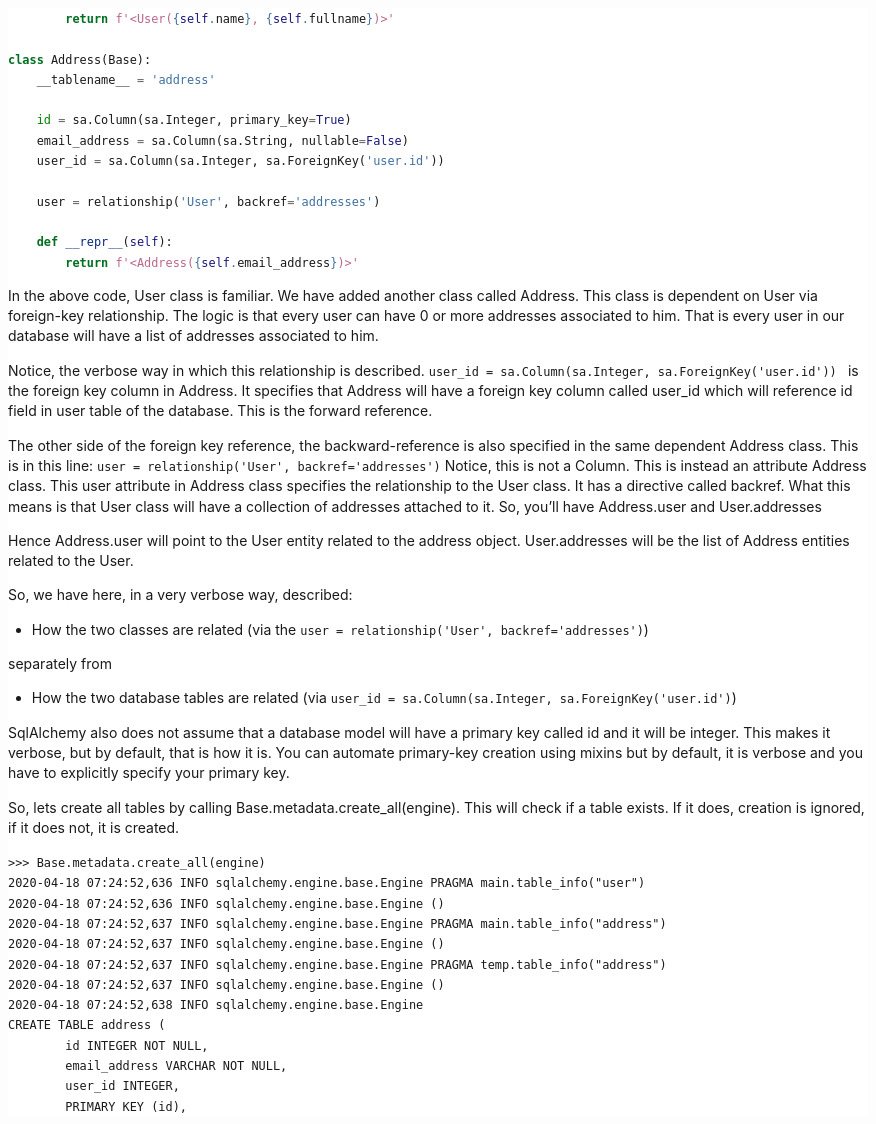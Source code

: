 ```python
        return f'<User({self.name}, {self.fullname})>'

class Address(Base):
    __tablename__ = 'address'

    id = sa.Column(sa.Integer, primary_key=True)
    email_address = sa.Column(sa.String, nullable=False)
    user_id = sa.Column(sa.Integer, sa.ForeignKey('user.id'))

    user = relationship('User', backref='addresses')

    def __repr__(self):
        return f'<Address({self.email_address})>'
```
In the above code, User class is familiar. We have added another class called Address. This class is dependent on User via foreign-key relationship. The logic is that every user can have 0 or more addresses associated to him. That is every user in our database will have a list of addresses associated to him.

Notice, the verbose way in which this relationship is described.
`user_id = sa.Column(sa.Integer, sa.ForeignKey('user.id')) `
is the foreign key column in Address. It specifies that Address will have a foreign key column called user_id which will reference id field in user table of the database. This is the forward reference.

The other side of the foreign key reference, the backward-reference is also specified in the same dependent Address class. This is in this line:
`user = relationship('User', backref='addresses')`
Notice, this is not a Column. This is instead an attribute Address class. This user attribute in Address class specifies the relationship to the User class. It has a directive called backref. What this means is that User class will have a collection of addresses attached to it. So, you’ll have Address.user and User.addresses

Hence Address.user will point to the User entity related to the address object. User.addresses will be the list of Address entities related to the User.


So, we have here, in a very verbose way, described:

- How the two classes are related (via the `user = relationship('User', backref='addresses')`)

separately from

- How the two database tables are related (via `user_id = sa.Column(sa.Integer, sa.ForeignKey('user.id')`)

SqlAlchemy also does not assume that a database model will have a primary key called id and it will be integer. This makes it verbose, but by default, that is how it is. You can automate primary-key creation using mixins but by default, it is verbose and you have to explicitly specify your primary key.

So, lets create all tables by calling Base.metadata.create_all(engine). This will check if a table exists. If it does, creation is ignored, if it does not, it is created.

```shell
>>> Base.metadata.create_all(engine)
2020-04-18 07:24:52,636 INFO sqlalchemy.engine.base.Engine PRAGMA main.table_info("user")
2020-04-18 07:24:52,636 INFO sqlalchemy.engine.base.Engine ()
2020-04-18 07:24:52,637 INFO sqlalchemy.engine.base.Engine PRAGMA main.table_info("address")
2020-04-18 07:24:52,637 INFO sqlalchemy.engine.base.Engine ()
2020-04-18 07:24:52,637 INFO sqlalchemy.engine.base.Engine PRAGMA temp.table_info("address")
2020-04-18 07:24:52,637 INFO sqlalchemy.engine.base.Engine ()
2020-04-18 07:24:52,638 INFO sqlalchemy.engine.base.Engine 
CREATE TABLE address (
        id INTEGER NOT NULL, 
        email_address VARCHAR NOT NULL, 
        user_id INTEGER, 
        PRIMARY KEY (id), 
```